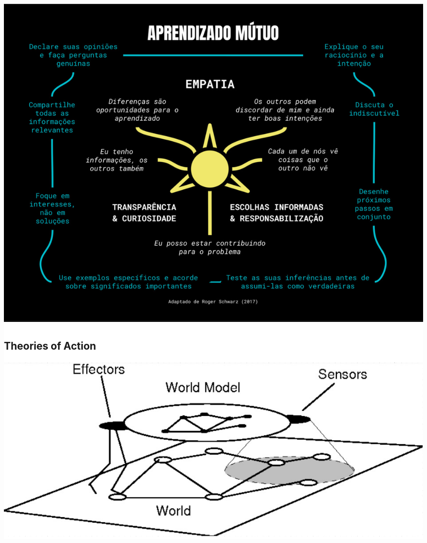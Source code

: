 !["Valores modelo de aprendizado mútuo"](./imgs/Agil_Entendendo_Seu_Comportamento-pt_02.jpeg)

## Theories of Action

![](./imgs/Agil_Entendendo_Seu_Comportamento_01.jpeg)
